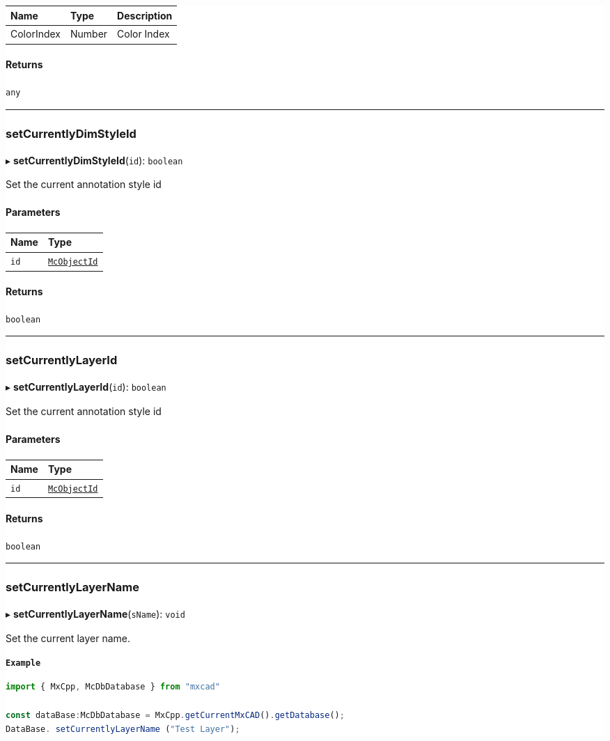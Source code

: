 | Name | Type | Description |
| :------ | :------ | :------ |
|ColorIndex | Number | Color Index|

#### Returns

`any`

___

### setCurrentlyDimStyleId

▸ **setCurrentlyDimStyleId**(`id`): `boolean`

Set the current annotation style id

#### Parameters

| Name | Type |
| :------ | :------ |
| `id` | [`McObjectId`](2d.McObjectId.md) |

#### Returns

`boolean`

___

### setCurrentlyLayerId

▸ **setCurrentlyLayerId**(`id`): `boolean`

Set the current annotation style id

#### Parameters

| Name | Type |
| :------ | :------ |
| `id` | [`McObjectId`](2d.McObjectId.md) |

#### Returns

`boolean`

___

### setCurrentlyLayerName

▸ **setCurrentlyLayerName**(`sName`): `void`

Set the current layer name.

**`Example`**

```ts
import { MxCpp, McDbDatabase } from "mxcad"

const dataBase:McDbDatabase = MxCpp.getCurrentMxCAD().getDatabase();
DataBase. setCurrentlyLayerName ("Test Layer");
```
